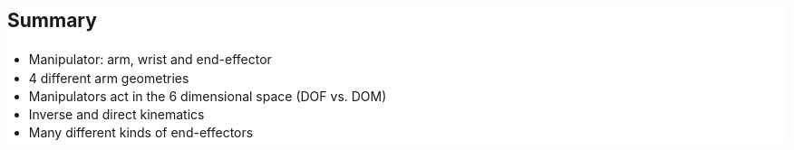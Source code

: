 

## Summary

* Manipulator: arm, wrist and end-effector 
* 4 different arm geometries 
* Manipulators act in the 6 dimensional space (DOF vs. DOM) 
* Inverse and direct kinematics 
* Many different kinds of end-effectors


